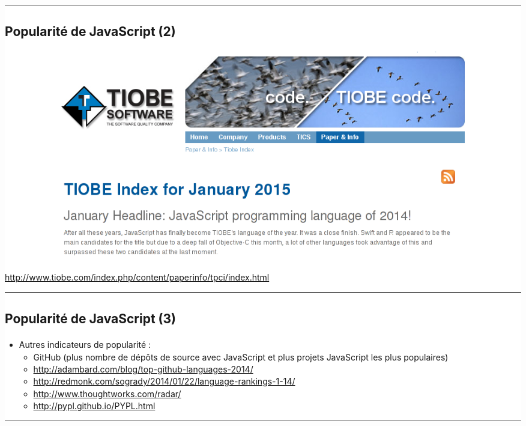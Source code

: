 ----
## Popularité de JavaScript (2)

<div align="center"><img src="resources/image_4.png" width="80%"></div>

http://www.tiobe.com/index.php/content/paperinfo/tpci/index.html

----
## Popularité de JavaScript (3)

- Autres indicateurs de popularité :
  - GitHub (plus nombre de dépôts de source avec JavaScript et plus projets JavaScript les plus populaires)
   - http://adambard.com/blog/top-github-languages-2014/
   - http://redmonk.com/sogrady/2014/01/22/language-rankings-1-14/
   - http://www.thoughtworks.com/radar/
   - http://pypl.github.io/PYPL.html

----